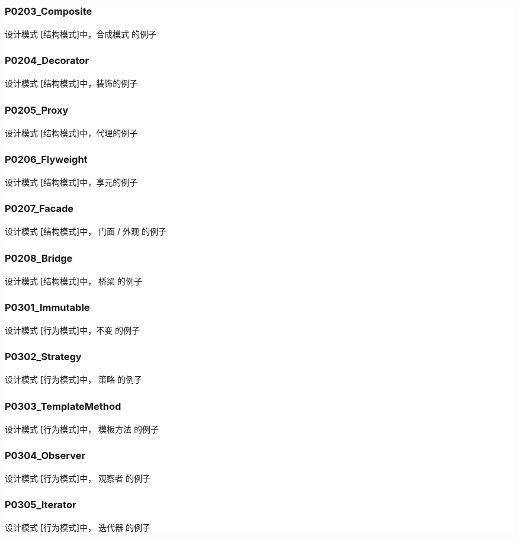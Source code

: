 
### P0203_Composite
设计模式 [结构模式]中，合成模式 的例子




### P0204_Decorator
设计模式 [结构模式]中，装饰的例子




### P0205_Proxy
设计模式 [结构模式]中，代理的例子




### P0206_Flyweight
设计模式 [结构模式]中，享元的例子




### P0207_Facade
设计模式 [结构模式]中， 门面 / 外观 的例子




### P0208_Bridge
设计模式 [结构模式]中， 桥梁 的例子





### P0301_Immutable
设计模式 [行为模式]中，不变 的例子




### P0302_Strategy
设计模式 [行为模式]中， 策略 的例子




### P0303_TemplateMethod
设计模式 [行为模式]中， 模板方法 的例子




### P0304_Observer
设计模式 [行为模式]中， 观察者 的例子




### P0305_Iterator
设计模式 [行为模式]中， 迭代器 的例子
